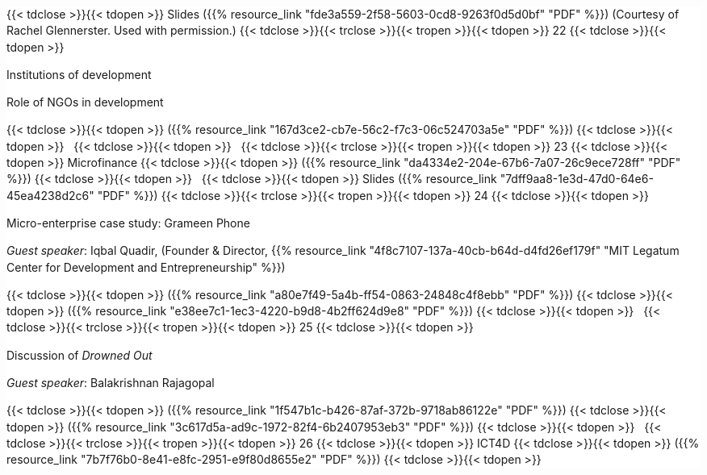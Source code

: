 {{< tdclose >}}{{< tdopen >}}
Slides ({{% resource_link "fde3a559-2f58-5603-0cd8-9263f0d5d0bf" "PDF" %}}) (Courtesy of Rachel Glennerster. Used with permission.)
{{< tdclose >}}{{< trclose >}}{{< tropen >}}{{< tdopen >}}
22
{{< tdclose >}}{{< tdopen >}}

Institutions of development

Role of NGOs in development

{{< tdclose >}}{{< tdopen >}}
({{% resource_link "167d3ce2-cb7e-56c2-f7c3-06c524703a5e" "PDF" %}})
{{< tdclose >}}{{< tdopen >}}
 
{{< tdclose >}}{{< tdopen >}}
 
{{< tdclose >}}{{< trclose >}}{{< tropen >}}{{< tdopen >}}
23
{{< tdclose >}}{{< tdopen >}}
Microfinance
{{< tdclose >}}{{< tdopen >}}
({{% resource_link "da4334e2-204e-67b6-7a07-26c9ece728ff" "PDF" %}})
{{< tdclose >}}{{< tdopen >}}
 
{{< tdclose >}}{{< tdopen >}}
Slides ({{% resource_link "7dff9aa8-1e3d-47d0-64e6-45ea4238d2c6" "PDF" %}})
{{< tdclose >}}{{< trclose >}}{{< tropen >}}{{< tdopen >}}
24
{{< tdclose >}}{{< tdopen >}}

Micro-enterprise case study: Grameen Phone

*Guest speaker*: Iqbal Quadir, (Founder & Director, {{% resource_link "4f8c7107-137a-40cb-b64d-d4fd26ef179f" "MIT Legatum Center for Development and Entrepreneurship" %}})

{{< tdclose >}}{{< tdopen >}}
({{% resource_link "a80e7f49-5a4b-ff54-0863-24848c4f8ebb" "PDF" %}})
{{< tdclose >}}{{< tdopen >}}
({{% resource_link "e38ee7c1-1ec3-4220-b9d8-4b2ff624d9e8" "PDF" %}})
{{< tdclose >}}{{< tdopen >}}
 
{{< tdclose >}}{{< trclose >}}{{< tropen >}}{{< tdopen >}}
25
{{< tdclose >}}{{< tdopen >}}

Discussion of *Drowned Out*

*Guest speaker*: Balakrishnan Rajagopal

{{< tdclose >}}{{< tdopen >}}
({{% resource_link "1f547b1c-b426-87af-372b-9718ab86122e" "PDF" %}})
{{< tdclose >}}{{< tdopen >}}
({{% resource_link "3c617d5a-ad9c-1972-82f4-6b2407953eb3" "PDF" %}})
{{< tdclose >}}{{< tdopen >}}
 
{{< tdclose >}}{{< trclose >}}{{< tropen >}}{{< tdopen >}}
26
{{< tdclose >}}{{< tdopen >}}
ICT4D
{{< tdclose >}}{{< tdopen >}}
({{% resource_link "7b7f76b0-8e41-e8fc-2951-e9f80d8655e2" "PDF" %}})
{{< tdclose >}}{{< tdopen >}}
 